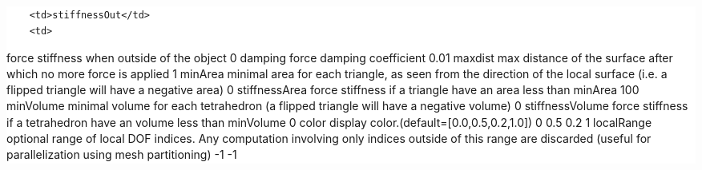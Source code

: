 		<td>stiffnessOut</td>
		<td>
force stiffness when outside of the object
		</td>
		<td>0</td>
	</tr>
	<tr>
		<td>damping</td>
		<td>
force damping coefficient
		</td>
		<td>0.01</td>
	</tr>
	<tr>
		<td>maxdist</td>
		<td>
max distance of the surface after which no more force is applied
		</td>
		<td>1</td>
	</tr>
	<tr>
		<td>minArea</td>
		<td>
minimal area for each triangle, as seen from the direction of the local surface (i.e. a flipped triangle will have a negative area)
		</td>
		<td>0</td>
	</tr>
	<tr>
		<td>stiffnessArea</td>
		<td>
force stiffness if a triangle have an area less than minArea
		</td>
		<td>100</td>
	</tr>
	<tr>
		<td>minVolume</td>
		<td>
minimal volume for each tetrahedron (a flipped triangle will have a negative volume)
		</td>
		<td>0</td>
	</tr>
	<tr>
		<td>stiffnessVolume</td>
		<td>
force stiffness if a tetrahedron have an volume less than minVolume
		</td>
		<td>0</td>
	</tr>
	<tr>
		<td>color</td>
		<td>
display color.(default=[0.0,0.5,0.2,1.0])
		</td>
		<td>0 0.5 0.2 1</td>
	</tr>
	<tr>
		<td>localRange</td>
		<td>
optional range of local DOF indices. Any computation involving only indices outside of this range are discarded (useful for parallelization using mesh partitioning)
		</td>
		<td>-1 -1</td>
	</tr>